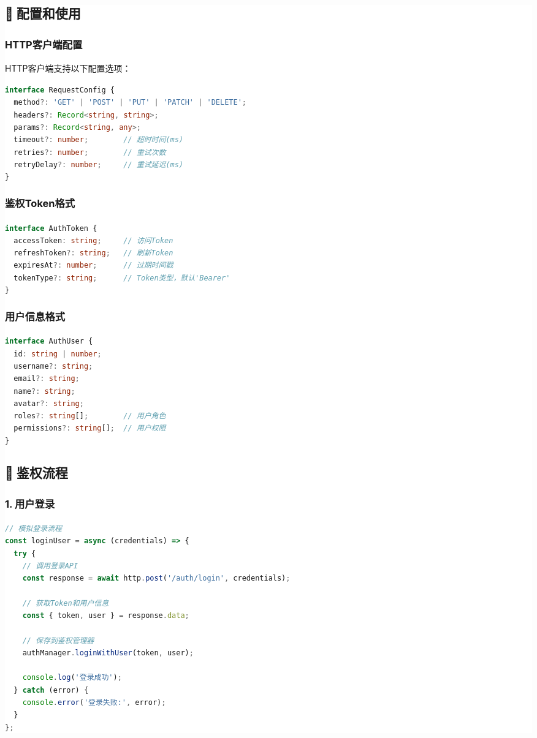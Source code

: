 
## 🔧 配置和使用

### HTTP客户端配置

HTTP客户端支持以下配置选项：

```typescript
interface RequestConfig {
  method?: 'GET' | 'POST' | 'PUT' | 'PATCH' | 'DELETE';
  headers?: Record<string, string>;
  params?: Record<string, any>;
  timeout?: number;        // 超时时间(ms)
  retries?: number;        // 重试次数
  retryDelay?: number;     // 重试延迟(ms)
}
```

### 鉴权Token格式

```typescript
interface AuthToken {
  accessToken: string;     // 访问Token
  refreshToken?: string;   // 刷新Token
  expiresAt?: number;      // 过期时间戳
  tokenType?: string;      // Token类型，默认'Bearer'
}
```

### 用户信息格式

```typescript
interface AuthUser {
  id: string | number;
  username?: string;
  email?: string;
  name?: string;
  avatar?: string;
  roles?: string[];        // 用户角色
  permissions?: string[];  // 用户权限
}
```

## 🔐 鉴权流程

### 1. 用户登录

```typescript
// 模拟登录流程
const loginUser = async (credentials) => {
  try {
    // 调用登录API
    const response = await http.post('/auth/login', credentials);
    
    // 获取Token和用户信息
    const { token, user } = response.data;
    
    // 保存到鉴权管理器
    authManager.loginWithUser(token, user);
    
    console.log('登录成功');
  } catch (error) {
    console.error('登录失败:', error);
  }
};
```